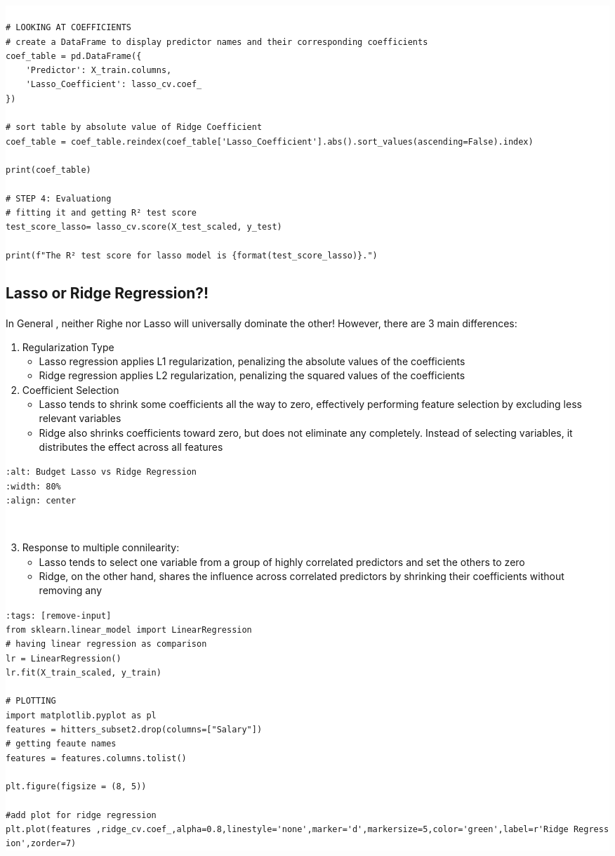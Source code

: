 ```{code-cell} ipython3

# LOOKING AT COEFFICIENTS
# create a DataFrame to display predictor names and their corresponding coefficients
coef_table = pd.DataFrame({
    'Predictor': X_train.columns,
    'Lasso_Coefficient': lasso_cv.coef_
})

# sort table by absolute value of Ridge Coefficient
coef_table = coef_table.reindex(coef_table['Lasso_Coefficient'].abs().sort_values(ascending=False).index)

print(coef_table)

# STEP 4: Evaluationg
# fitting it and getting R² test score 
test_score_lasso= lasso_cv.score(X_test_scaled, y_test)

print(f"The R² test score for lasso model is {format(test_score_lasso)}.")
```

## Lasso or Ridge Regression?! 
In General , neither Righe nor Lasso will universally dominate the other! However, there are 3 main differences: 
1) Regularization Type
    - Lasso regression applies L1 regularization, penalizing the absolute values of the coefficients
    - Ridge regression applies L2 regularization, penalizing the squared values of the coefficients
2) Coefficient Selection 
    -  Lasso tends to shrink some coefficients all the way to zero, effectively performing feature selection by excluding less relevant variables
    - Ridge also shrinks coefficients toward zero, but does not eliminate any completely. Instead of selecting variables, it distributes the effect across all features

```{image} ./figures/Budget_LassoRidge.png 
:alt: Budget Lasso vs Ridge Regression
:width: 80%
:align: center 
```
<br>

3) Response to multiple connilearity:
   - Lasso tends to select one variable from a group of highly correlated predictors and set the others to zero 
    -  Ridge, on the other hand, shares the influence across correlated predictors by shrinking their coefficients without removing any

```{code-cell}  ipython3
:tags: [remove-input]
from sklearn.linear_model import LinearRegression
# having linear regression as comparison
lr = LinearRegression()
lr.fit(X_train_scaled, y_train)

# PLOTTING
import matplotlib.pyplot as pl
features = hitters_subset2.drop(columns=["Salary"])
# getting feaute names
features = features.columns.tolist()

plt.figure(figsize = (8, 5))

#add plot for ridge regression
plt.plot(features ,ridge_cv.coef_,alpha=0.8,linestyle='none',marker='d',markersize=5,color='green',label=r'Ridge Regression',zorder=7)
```